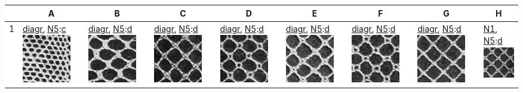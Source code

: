 [H14b]: /GroundForge/print?whiting=H14_P235&patchWidth=26&patchHeight=25&f1=ctc&e1=ctcl&c1=ctc&b1=ctc&a1=ctclllctc&f2=ctcr&e2=ctc&c2=ctcr&b2=ctc&f3=ctc&e3=ctcl&c3=ctc&b3=ctc&a3=ctclllctc&f4=ctcr&e4=ctc&c4=ctcr&b4=ctc&e5=tctctpctct&c5=ctc&b5=ctc&a5=ctc&f6=rctctpctct&c6=ctcrrrctc&b6=ctc&a6=ctc&e7=rctctpctct&b7=ctc&a7=ctcl&c8=ctcrrrctc&b8=ctc&a8=ctc&f9=ctctpctct&b9=ctc&a9=ctcl&d10=ctc&c10=ctc&b10=ctc&a10=ctc&c11=ctc&b11=ctc&a11=ctc&g12=ctcr&f12=ctc&d12=ctcr&c12=ctc&b12=ctc&tile=11f-1F--,-78-M8--,a1F-1F--,-78-M8--,d88-4---,m88w-2y-,14--cxw-,M8Dyxxx-,14-x-7x-,M8d8-xww,114--xxx,-78d-m8-&tileStitch=ctc&shiftColsSW=1&shiftRowsSW=12&shiftColsSE=8&shiftRowsSE=6

[A16]: /GroundForge/print?whiting=A16_P90&patchWidth=11&patchHeight=13&b1=ctcctc&c2=ctcr&a2=ctcl&d3=ctc&b3=ctct&c4=ctc&a4=ctc&tile=-5--,B-C-,-5-5,5-5-&tileStitch=ctc&shiftColsSW=-2&shiftRowsSW=4&shiftColsSE=2&shiftRowsSE=4
[B16]: /GroundForge/print?whiting=B16_P110&patchWidth=11&patchHeight=17&b1=ctcctc&c2=ctcr&a2=ctcl&d3=ctct&b3=ctct&c4=ctct&a4=ctct&d5=ctct&b5=ctc&c6=ctc&a6=ctc&tile=-5--,B-C-,-5-5,5-5-,-5-5,5-5-,&tileStitch=ctct&shiftColsSW=0&shiftRowsSW=6&shiftColsSE=4&shiftRowsSE=6
[C16]: /GroundForge/print?whiting=C16_P131&patchWidth=13&patchHeight=16&e1=ctct&c1=ctc&a1=ctct&f2=ctct&d2=ctc&c2=ctc&b2=ctc&e3=ctc&d3=ctc&b3=ctc&a3=ctc&c4=ctcctc&e5=ctcr&d5=ctc&b5=ctc&a5=ctcl&f6=ctct&d6=ctcr&c6=ctc&b6=ctcl&e7=ctct&c7=ctct&a7=ctct&f8=ctct&d8=ctct&b8=ctct&tile=5-5-5-,-535-5,56-25-,--5---,AB-CD-,-256-5,5-5-5-,-5-5-5&tileStitch=ctc&shiftColsSW=0&shiftRowsSW=8&shiftColsSE=6&shiftRowsSE=8
[D16]: /GroundForge/print?whiting=D16_P150&patchWidth=9&patchHeight=12&b1=ctc&c2=ctc&a2=ctcll&c3=ctcrr&a3=ctc&c4=ctc&a4=ctcll&c5=ctcrr&a5=ctc&tile=-5-,E-2,8-M,F-1,8-M&tileStitch=ctc&shiftColsSW=0&shiftRowsSW=5&shiftColsSE=3&shiftRowsSE=5
[E16]: /GroundForge/print?whiting=E16_P174&patchWidth=11&patchHeight=12&f1=ctc&d1=ctc&b1=ctct&f2=ctcll&e2=ctc&c2=ctcll&a2=ctc&f3=ctc&e3=ctcrr&c3=ctc&b3=ctcrr&f4=ctcll&e4=ctc&c4=ctcll&b4=ctc&f5=ctc&d5=ctcrr&c5=ctc&b5=ctcrr&e6=ctct&c6=ctct&a6=ctct&tile=-5-L-H,H-E-21,-O8-M8,-1F-1F,-M86-M,5-4-K-&tileStitch=ctc&shiftColsSW=0&shiftRowsSW=6&shiftColsSE=6&shiftRowsSE=6
[F16]: /GroundForge/print?whiting=F16_P195&patchWidth=8&patchHeight=14&a1=ctct&b2=ctct&a3=ctc&b4=ctc&a4=ctcll&b5=ctc&a5=ctcrr&b6=ctcll&a6=ctc&b7=ctcrr&a7=ctc&a8=ctct&tile=5-,-5,5-,12,99,11,66,4-&tileStitch=ctc&shiftColsSW=-1&shiftRowsSW=8&shiftColsSE=1&shiftRowsSE=8
[G16]: /GroundForge/print?whiting=G16_P214&patchWidth=6&patchHeight=12&a1=ctct&b2=ctct&a3=ctc&b4=ctc&a4=ctcll&b5=ctcrr&a5=ctc&a6=ctct&tile=5-,-5,5-,12,88,4-&tileStitch=ctc&shiftColsSW=-1&shiftRowsSW=6&shiftColsSE=1&shiftRowsSE=6

[C17]: /GroundForge/print?whiting=C17_P132&patchWidth=12&patchHeight=12&c1=ctctttt&a1=ctctttt&d2=ctctttt&c3=ctctttt&a3=ctctttt&b4=ctctttt&tile=L-O-,---5,H-E-,-5--&tileStitch=ctctttt&shiftColsSW=0&shiftRowsSW=4&shiftColsSE=4&shiftRowsSE=4
[E17]: /GroundForge/print?whiting=E17_P175&patchWidth=7&patchHeight=8&b1=ctctrrr&a1=lllctct&b2=ctctrrr&a2=ctctttt&tile=88,11&tileStitch=ctct&shiftColsSW=0&shiftRowsSW=2&shiftColsSE=2&shiftRowsSE=2

[A18]: /GroundForge/print?whiting=A18_P93&patchWidth=8&patchHeight=9&c1=ctcrr&a1=ctcll&d2=ctc&b2=ctctt&tile=5-5-,-5-5&tileStitch=ctctt&shiftColsSW=-2&shiftRowsSW=2&shiftColsSE=2&shiftRowsSE=2
[F18]: /GroundForge/print?whiting=F18_P197&patchWidth=6&patchHeight=6&b1=cttctt&a1=cttctt&b2=cttctt&a2=cttctt&tile=88,11&tileStitch=cttctt&shiftColsSW=0&shiftRowsSW=2&shiftColsSE=2&shiftRowsSE=2
[H18a]: /GroundForge/print?whiting=H18_P241&patchWidth=7&patchHeight=6&b1=ctcrrrr&a1=ctc&b2=ctc&a2=ctcllll&tile=88,11&tileStitch=ctc&shiftColsSW=0&shiftRowsSW=2&shiftColsSE=2&shiftRowsSE=2
[H18b]: /GroundForge/print?whiting=H18_P241&patchWidth=9&patchHeight=14&b1=ctcttt&c2=ctcttt&a2=ctcttt&b3=ctcttt&c4=ctctll&a4=ctctrr&b5=ctcttt&tile=-5-,5-5,-5-,B-C,-5-,Y-W,&tileStitch=ctcttt&shiftColsSW=-3&shiftRowsSW=3&shiftColsSE=3&shiftRowsSE=3

|     | A | B | C | D | E | F | G | H |
|-----|---|---|---|---|---|---|---|---|
|  1  | [diagr][A1], [N5](#n5):[c][c] [![](w/page70a.gif)][P70] | [diagr][B1], [N5](#n5):[d][d] [![](w/page94a.gif)][P94] | [diagr][C1], [N5](#n5):[d][d] [![](w/page114a.gif)][P114] | [diagr][D1], [N5](#n5):[d][d] [![](w/page134a.gif)][P134] | [diagr][E1], [N5](#n5):[d][d] [![](w/page155a.gif)][P155] | [diagr][F1], [N5](#n5):[d][d] [![](w/page177a.gif)][P177] | [diagr][G1], [N5](#n5):[d][d] [![](w/page198a.gif)][P198] | [N1](#n1), [N5](#n5):[d][d]<br>[![](w/page219a.gif)][P219] |

[A1]: /GroundForge/print?whiting=A1_P70&tile=88,11&patchWidth=5&patchHeight=5&a1=ct&b1=ct&a2=ct&b2=ct&shiftColsSE=2&shiftRowsSE=2&shiftColsSW=0&shiftRowsSW=2
[B1]: /GroundForge/print?whiting=B1_P94&tile=5-&a1=ctctpctct&patchWidth=5&patchHeight=5&shiftColsSE=1&shiftRowsSE=1&shiftColsSW=-1&shiftRowsSW=1
[C1]: /GroundForge/print?whiting=C1_P114&tile=5-&a1=ctpct&patchWidth=6&patchHeight=6&shiftColsSE=1&shiftRowsSE=1&shiftColsSW=-1&shiftRowsSW=1&footside=
[D1]: /GroundForge/print?whiting=D1_P134&tile=5-&a1=cttpctt&patchWidth=5&patchHeight=5&shiftColsSE=1&shiftRowsSE=1&shiftColsSW=-1&shiftRowsSW=1
[E1]: /GroundForge/print?whiting=E1_P155&tile=5-&a1=ctpcttt&patchWidth=5&patchHeight=5&shiftColsSE=1&shiftRowsSE=1&shiftColsSW=-1&shiftRowsSW=1
[F1]: /GroundForge/print?whiting=F1_P177&tile=5-&a1=cttpcttt&patchWidth=5&patchHeight=5&shiftColsSE=1&shiftRowsSE=1&shiftColsSW=-1&shiftRowsSW=1
[G1]: /GroundForge/print?whiting=G1_P198&patchWidth=5&patchHeight=5&a1=ctctptt&tile=5-&tileStitch=ctctptt&shiftColsSW=-1&shiftRowsSW=1&shiftColsSE=1&shiftRowsSE=1
[A2]: /GroundForge/print?whiting=A2_P71&tile=831,4-7,-5-&headside=d,-,c,-&footside=b,-,a,-&footsideStitch=ctctt&patchWidth=9&patchHeight=10&k1=lctctt&d1=ct&c1=ctct&b1=ct&a1=rctctt&d2=ctct&b2=ctct&k3=lctctt&c3=ctct&a3=rctctt&tileStitch=ctct&headsideStitch=ctctt&shiftColsSW=-2&shiftRowsSW=2&shiftColsSE=2&shiftRowsSE=2
[B2]: /GroundForge/print?whiting=B2_P95&patchWidth=9&patchHeight=10&k1=lctctt&d1=ctct&c1=ctct&b1=ctct&a1=rctctt&d2=ctct&b2=ctct&k3=lctctt&c3=ctct&a3=rctctt&footside=b,-,a,-&tile=831,4-7,-5-&headside=d,-,c,-&footsideStitch=ctctt&tileStitch=ctct&headsideStitch=ctctt&shiftColsSW=-2&shiftRowsSW=2&shiftColsSE=2&shiftRowsSE=2
[D2]: /GroundForge/print?whiting=D2_P135&patchWidth=16&patchHeight=15&c1=ctct&tile=--5--,-L-H-,L-5-H,-5-5-,b-5-c,-5-5-,,,&tileStitch=ct&shiftColsSW=0&shiftRowsSW=6&shiftColsSE=5&shiftRowsSE=3
[E2]: /GroundForge/print?whiting=E2_P156&patchWidth=13&patchHeight=12&e1=ctctttctc&a1=ctcctc&h2=ctc&g2=ctclll&f2=ctc&e2=ctc&d2=ctc&c2=ctcrrr&b2=ctc&h3=ctclll&g3=ctc&f3=ctc&d3=ctc&c3=ctc&b3=ctcrrr&a3=ctc&tile=5---5---,-CD632AB,5666-222&tileStitch=ctc&shiftColsSW=-4&shiftRowsSW=3&shiftColsSE=4&shiftRowsSE=3
[F2]: /GroundForge/print?whiting=F2_P178&patchWidth=11&patchHeight=13&b1=ctcctc&c2=ctcrrr&a2=ctclll&d3=ctc&b3=ctcttt&c4=ctc&a4=ctc&tile=-5--,B-C-,-5-5,5-5-&tileStitch=ctc&shiftColsSW=-2&shiftRowsSW=4&shiftColsSE=2&shiftRowsSE=4
[G2]: /GroundForge/print?whiting=G2_P199&patchWidth=14&patchHeight=13&f1=ctctt&a1=ctcctc&j2=ctc&i2=ctcll&h2=ctctt&g2=ctctt&f2=ctctt&e2=ctctt&d2=ctctt&c2=ctcrrr&b2=ctc&j3=ctcll&i3=ctctt&h3=ctctt&g3=ctcttl&f3=ctc&e3=ctcttr&d3=ctctt&c3=ctctt&b3=ctcrrr&a3=ctc&j4=ctctt&i4=ctctt&h4=ctcttl&g4=ctc&f4=ctc&e4=ctc&d4=ctcttr&c4=ctctt&b4=ctctt&a4=ctcttt&j5=ctctt&i5=ctcttl&h5=ctc&g5=ctc&e5=ctc&d5=ctc&c5=ctcttr&b5=ctctt&a5=ctctt&tile=5----5----,-CDD632AAB,5666632222,5666632222,56666-2222&tileStitch=ctct&shiftColsSW=-5&shiftRowsSW=5&shiftColsSE=5&shiftRowsSE=5
[H2]: /GroundForge/print?whiting=H2_P220&patchWidth=15&patchHeight=15&e1=cttctt&a1=ctcctc&h2=ctc&g2=ctc&f2=rrrcttcttl&e2=ctc&d2=lllcttcttr&c2=ctc&b2=ctc&h3=ctc&g3=rrrcttcttl&f3=ctc&e3=ctc&d3=ctc&c3=lllcttcttr&b3=ctc&a3=ctc&h4=rrrcttcttl&g4=ctc&f4=ctc&d4=ctc&c4=ctc&b4=lllcttcttr&a4=ctc&tile=5---5---,-CD632AB,56663222,5666-222&tileStitch=ctc&shiftColsSW=-4&shiftRowsSW=4&shiftColsSE=4&shiftRowsSE=4
[A3]: /GroundForge/print?whiting=A3_P73&patchWidth=7&patchHeight=6&a1=ctctctt&tile=5-&footsideStitch=ctctt&tileStitch=ctctpctctt&headsideStitch=ctctt&shiftColsSW=-1&shiftRowsSW=1&shiftColsSE=1&shiftRowsSE=1
[B3]: /GroundForge/print?whiting=B3_P96&patchWidth=6&patchHeight=6&a1=ctctctctt&tile=5-&footsideStitch=ctctt&tileStitch=ctctctctt&headsideStitch=ctctt&shiftColsSW=-1&shiftRowsSW=1&shiftColsSE=1&shiftRowsSE=1
[C3]: /GroundForge/print?whiting=C3_P117&patchWidth=7&patchHeight=6&a1=ctctpctctt&tile=5-&tileStitch=ctctpctctt&shiftColsSW=-1&shiftRowsSW=1&shiftColsSE=1&shiftRowsSE=1
[D3]: /GroundForge/print?whiting=D3_P136&patchWidth=7&patchHeight=6&a1=ctctctctctct&tile=5-&footsideStitch=ctctt&tileStitch=ctctpctctt&headsideStitch=ctctt&shiftColsSW=-1&shiftRowsSW=1&shiftColsSE=1&shiftRowsSE=1
[E3]: /GroundForge/print?whiting=E3_P157&patchWidth=5&patchHeight=6&b1=ctt&tile=-5&tileStitch=ctt&shiftColsSW=-1&shiftRowsSW=1&shiftColsSE=1&shiftRowsSE=1
[F3]: /GroundForge/print?whiting=F3_P179&patchWidth=6&patchHeight=6&a1=cttt&tile=5-&tileStitch=cttt&shiftColsSW=-1&shiftRowsSW=1&shiftColsSE=1&shiftRowsSE=1
[G3]: /GroundForge/print?whiting=G3_P200&patchWidth=6&patchHeight=6&a1=cttttt&tile=5-&tileStitch=cttttt&shiftColsSW=-1&shiftRowsSW=1&shiftColsSE=1&shiftRowsSE=1
[C4]: /GroundForge/print?whiting=C4_P118&patchWidth=11&patchHeight=10&b1=cttctt&c2=cttctt&a2=cttctt&tile=-5-,B-C&tileStitch=cttctt&shiftColsSW=-2&shiftRowsSW=2&shiftColsSE=2&shiftRowsSE=2
[D4]: /GroundForge/print?whiting=D4_P137&patchWidth=11&patchHeight=10&b1=cttcttt&c2=cttcttt&a2=cttcttt&tile=-5-,B-C&tileStitch=cttcttt&shiftColsSW=-2&shiftRowsSW=2&shiftColsSE=2&shiftRowsSE=2
[E4]: /GroundForge/print?whiting=E4_P158&patchWidth=12&patchHeight=15&b1=ctcctc&a2=ctc&c2=ctc&d2=ctcrr&f2=ctcll&a3=ctcll&b3=ctc&c3=ctcrr&e3=ctc&b4=ctctt&d4=ctc&e4=ctc&f4=ctc&a5=ctc&c5=ctc&d5=ctc&f5=ctc&tile=-5----,B-CD-A,256-5-,-5-535,5-56-2&footsideStitch=ctctt&tileStitch=ctc&headsideStitch=ctctt&shiftColsSW=-3&shiftRowsSW=5&shiftColsSE=3&shiftRowsSE=5
[F4]: /GroundForge/print?whiting=F4_P180&patchWidth=9&patchHeight=9&d1=ctc&c1=ctc&b1=ctc&a1=ctc&d2=ctc&c2=ctcllctc&a2=ctcrrctc&tile=1483,8-48&footsideStitch=ctctt&tileStitch=ctc&headsideStitch=ctctt&shiftColsSW=-2&shiftRowsSW=2&shiftColsSE=2&shiftRowsSE=2
[G4]: /GroundForge/print?whiting=G4_P201&patchWidth=40&patchHeight=19&i1=ctctt&f1=ctc&e1=ctc&d1=ctc&c1=ctc&a1=ctctt&g2=ctcr&i3=ctct&f3=ctc&e3=ctc&d3=ctc&c3=ctcll&a3=ctctt&n4=ctctt&l4=ctctt&j4=ctctt&h4=ctctt&f4=ctt&d4=ctcll&c4=ctcll&b4=ctctt&g5=ctctt&c5=ctctt&n6=ctctt&j6=ctctt&m7=c&k7=ctc&j7=ctc&i7=ctctt&g7=ctctt&e7=ctctt&c7=ctctt&a7=ctctt&tile=5-m998-z5-----,------5-------,g-aaab-wd-----,-246-m-l-o-k-e,--5---5---y-w-,---w-y---b---c,h-g-5-n-l3h-e-,&footsideStitch=ctctt&tileStitch=ctc&headsideStitch=ctctt&shiftColsSW=-7&shiftRowsSW=7&shiftColsSE=7&shiftRowsSE=7
[H4]: /GroundForge/print?whiting=H4_P222&patchWidth=16&patchHeight=16&g1=ctc&f1=ctcrr&d1=ctcll&c1=ctc&a1=ctc&h2=ctc&e2=ctcttctc&b2=ctc&g3=ctcll&f3=ctc&d3=ctc&c3=ctcrr&a3=ctc&tile=5-25-56-,-5--5--5,5-C6-2B-&footsideStitch=ctctt&tileStitch=ctc&headsideStitch=ctctt&shiftColsSW=-4&shiftRowsSW=3&shiftColsSE=4&shiftRowsSE=3
[A5]: /GroundForge/print?whiting=A5_P75&patchWidth=11&patchHeight=10&b1=ctct&c2=ctct&a2=ctct&tile=-5-,B-C&tileStitch=ctct&shiftColsSW=-2&shiftRowsSW=2&shiftColsSE=2&shiftRowsSE=2
[B5]: /GroundForge/print?whiting=B5_P98&patchWidth=11&patchHeight=12&b1=ctct&c2=ctctll&a2=ctctrr&tile=-5-,B-C&tileStitch=ctct&shiftColsSW=-2&shiftRowsSW=2&shiftColsSE=2&shiftRowsSE=2
[C5]: /GroundForge/print?whiting=C5_P119&patchWidth=11&patchHeight=12&b1=ctc&c2=ctc&a2=ctc&tile=-5-,B-C&tileStitch=ctc&shiftColsSW=-2&shiftRowsSW=2&shiftColsSE=2&shiftRowsSE=2
[D5]: /GroundForge/print?whiting=H6_P137&patchWidth=4&patchHeight=5&a1=ctcttt&a2=ctcttt&tile=8,1&tileStitch=ctcttt&shiftColsSW=0&shiftRowsSW=2&shiftColsSE=1&shiftRowsSE=2
[F5]: /GroundForge/print?whiting=F5_P181&patchWidth=4&patchHeight=5&a1=ctctt&a2=ctctt&tile=8,1&tileStitch=ctctt&shiftColsSW=0&shiftRowsSW=2&shiftColsSE=1&shiftRowsSE=2
[G5]: /GroundForge/print?whiting=G5_P203&patchWidth=4&patchHeight=5&a1=ctct&a2=ctct&tile=8,1&tileStitch=ctct&shiftColsSW=0&shiftRowsSW=2&shiftColsSE=1&shiftRowsSE=2
[H5]: /GroundForge/print?whiting=H5_P224&patchWidth=4&patchHeight=5&a1=ctcr&a2=ctcl&tile=8,1&tileStitch=ctc&shiftColsSW=0&shiftRowsSW=2&shiftColsSE=1&shiftRowsSE=2
[A6]: /GroundForge/print?whiting=A6_P76&patchWidth=11&patchHeight=12&b1=ctct&c2=ctct&a2=ctct&tile=-5-,B-C&tileStitch=ctct&shiftColsSW=-2&shiftRowsSW=2&shiftColsSE=2&shiftRowsSE=2
[B6]: /GroundForge/print?whiting=B6_P99&patchWidth=9&patchHeight=10&k1=ctctt&d1=cttctt&c1=cttctt&b1=cttctt&a1=ctctt&d2=cttctt&b2=cttctt&k3=ctctt&c3=cttctt&a3=ctctt&footside=b,-,a,-&tile=831,4-7,-5-&headside=d,-,c,-&footsideStitch=ctctt&tileStitch=cttctt&headsideStitch=ctctt&shiftColsSW=-2&shiftRowsSW=2&shiftColsSE=2&shiftRowsSE=2
[C6]: /GroundForge/print?whiting=C6_P120&patchWidth=9&patchHeight=10&k1=ctctr&d1=ct&c1=ctct&b1=ct&a1=ctctl&d2=ct&b2=ct&k3=ctctr&c3=ctct&a3=ctctl&footside=b,-,a,-&tile=831,4-7,-5-&headside=d,-,c,-&footsideStitch=ctctl&tileStitch=ct&headsideStitch=ctctr&shiftColsSW=-2&shiftRowsSW=2&shiftColsSE=2&shiftRowsSE=2
[D6]: /GroundForge/print?whiting=D6_P139&patchWidth=9&patchHeight=9&c1=ct&b1=ctct&a1=ct&c2=ctct&b2=ct&a2=ctct&b3=ctct&tile=831,117,178&tileStitch=ctct&shiftColsSW=-2&shiftRowsSW=2&shiftColsSE=2&shiftRowsSE=2
[E6]: /GroundForge/print?whiting=E6_P160&patchWidth=10&patchHeight=10&d1=ctct&c1=ct&b1=ctct&a1=ct&c2=ctct&b2=ct&a2=ctct&tile=8317,1178&tileStitch=ctct&shiftColsSW=-5&shiftRowsSW=1&shiftColsSE=3&shiftRowsSE=1
[F6]: /GroundForge/print?whiting=F6_P182&patchWidth=6&patchHeight=7&h1=tctct&b1=cttct&a2=tctct&footside=-,B&tile=5-&headside=C,-&footsideStitch=tctct&tileStitch=cttct&headsideStitch=tctct&shiftColsSW=-1&shiftRowsSW=1&shiftColsSE=1&shiftRowsSE=1
[H6]: /GroundForge/print?whiting=H6_P225&patchWidth=11&patchHeight=12&c1=ctct&a1=ctct&d2=ctctctct&tile=B-C-,---5&footsideStitch=tctct&tileStitch=ctct&headsideStitch=tctct&shiftColsSW=-2&shiftRowsSW=2&shiftColsSE=2&shiftRowsSE=2
[C9]: /GroundForge/print?whiting=C9_P123&patchWidth=9&patchHeight=10&k1=ctctt&d1=ctcttt&c1=ctcttt&b1=ctcttt&a1=ctctt&d2=ctcttt&b2=ctcttt&k3=ctctt&c3=ctcttt&a3=ctctt&footside=b,-,a,-&tile=831,4-7,-5-&headside=d,-,c,-&footsideStitch=ctctt&tileStitch=ctcttt&headsideStitch=ctctt&shiftColsSW=-2&shiftRowsSW=2&shiftColsSE=2&shiftRowsSE=2
[D9]: /GroundForge/print?whiting=D9_P142&patchWidth=7&patchHeight=7&a1=ctctt&b2=ctt&tile=5-,-5&footsideStitch=ctctt&tileStitch=ctct&headsideStitch=ctctt&shiftColsSW=0&shiftRowsSW=2&shiftColsSE=2&shiftRowsSE=2
[E9]: /GroundForge/print?whiting=E9_P163&patchWidth=12&patchHeight=20&a1=cttt&b1=cttt&a2=cttt&tile=12,7-&footsideStitch=ctctt&tileStitch=cttt&headsideStitch=ctctt&shiftColsSW=0&shiftRowsSW=2&shiftColsSE=2&shiftRowsSE=2
[F9]: /GroundForge/print?whiting=F9_P185&patchWidth=26&patchHeight=26&m1=ctc&e1=ctc&o3=llcttctt&k3=cttctt&g3=ctcrrrctc&e3=ctc&c3=ctcllctc&g4=ctc&e4=ctc&i5=llctctt&g5=ctc&e5=ctc&c5=ctc&a5=rrctctt&e6=ctc&c6=ctc&o7=cttctt&k7=cttctt&g7=ctcrrctcrr&e7=ctc&c7=ctcllctcll&tile=--x-5-x---x-c-x-,-----w-----y-w--,--g-g-c---b---c-,---w8-mv-yx---xw,h-g-f-f-5-x---x-,-w8-mv---w-----y,--f-f-c---c---b-,--xw--x---xw-yx-&footsideStitch=ctctt&tileStitch=ctc&headsideStitch=ctctt&shiftColsSW=-8&shiftRowsSW=8&shiftColsSE=8&shiftRowsSE=8
[G9]: /GroundForge/print?whiting=G9_P229&patchWidth=5&patchHeight=5&a1=ctctttt&tile=5-&tileStitch=ctctttt&shiftColsSW=-1&shiftRowsSW=1&shiftColsSE=1&shiftRowsSE=1
[H9]: /GroundForge/print?whiting=H9_P229&patchWidth=7&patchHeight=7&a1=ctcttptctcttt&tile=5-&tileStitch=ctcttptctcttt&shiftColsSW=-1&shiftRowsSW=1&shiftColsSE=1&shiftRowsSE=1
[E10]: /GroundForge/print?whiting=E10_P164&patchWidth=12&patchHeight=12&e1=ctctct&c1=ctc&b1=ctc&a1=ctc&f2=rrctctr&c2=ctcrrrctc&b2=ctc&a2=ctc&e3=ctctcrl&b3=ctc&a3=ctclllctc&d4=llctctl&c4=ctc&b4=ctc&tile=A14-C-,788--2,14--B-,-7D6--&footsideStitch=ctctt&tileStitch=ctc&headsideStitch=ctctt&shiftColsSW=0&shiftRowsSW=4&shiftColsSE=6&shiftRowsSE=1
[G10]: /GroundForge/print?whiting=G10_P208&patchWidth=10&patchHeight=16&b1=ctc&c2=ctcrrrctc&b2=ctc&a2=ctclllctc&b3=ctc&c4=ctcrrrctc&b4=ctc&a4=ctclllctc&b5=ctc&c6=ctc&a6=ctc&d7=ctc&d8=ctc&c8=ctclllctc&a8=ctcrrrctc&tile=-4--,B8D-,-4--,B8D-,-4--,B-C-,---5,D-B8&footsideStitch=ctctt&tileStitch=ctc&headsideStitch=ctctt&shiftColsSW=-2&shiftRowsSW=8&shiftColsSE=2&shiftRowsSE=8
[H10]: /GroundForge/print?whiting=H10_P230&patchWidth=14&patchHeight=11&f1=ctctll&b1=ctctrr&a1=ctctctct&f2=ctctl&e2=ctct&c2=ctct&b2=ctctr&e3=ctct&d3=ctct&c3=ctct&a3=ctctt&f4=ctctt&d4=ctctctct&b4=ctctt&e5=ctct&d5=ctct&c5=ctct&a5=ctctt&f6=ctct&e6=ctcttl&c6=ctcttr&b6=ctct&tile=54---7,-79-04,5-158-,-5-5-5,5-535-,-24-76&footsideStitch=ctctt&tileStitch=ctct&headsideStitch=ctctt&shiftColsSW=0&shiftRowsSW=6&shiftColsSE=6&shiftRowsSE=6
[A11]: /GroundForge/print?whiting=A11_P83&patchWidth=5&patchHeight=5&a1=ctpctpctt&tile=5-&footsideStitch=ctctt&tileStitch=ctct&headsideStitch=ctctt&shiftColsSW=-1&shiftRowsSW=1&shiftColsSE=1&shiftRowsSE=1
[B11]: /GroundForge/print?whiting=B11_P104&patchWidth=5&patchHeight=5&a1=ctpctpctt&tile=5-&footsideStitch=ctctt&tileStitch=ctct&headsideStitch=ctctt&shiftColsSW=-1&shiftRowsSW=1&shiftColsSE=1&shiftRowsSE=1
[D11]: /GroundForge/print?whiting=D11_P144&patchWidth=12&patchHeight=12&c1=ctctt&a1=ctctt&d2=ctctt&c3=ctctt&a3=ctctt&b4=ctctt&tile=L-O-,---5,H-E-,-5--&tileStitch=ctctt&shiftColsSW=0&shiftRowsSW=4&shiftColsSE=4&shiftRowsSE=4
[E11]: /GroundForge/print?whiting=E11_P166&patchWidth=12&patchHeight=12&c1=ctctt&a1=ctctt&d2=ctctctctt&c3=ctctt&a3=ctctt&b4=ctctctctt&tile=L-O-,---5,H-E-,-5--&tileStitch=ctctt&shiftColsSW=0&shiftRowsSW=4&shiftColsSE=4&shiftRowsSE=4
[F11]: /GroundForge/print?whiting=F11_P189&patchWidth=8&patchHeight=9&j1=tctct&b1=ctctctctctt&c2=ctctt&a2=tctct&footside=-,B&tile=5-,-5&headside=C,-&footsideStitch=tctct&tileStitch=ctctt&headsideStitch=tctct&shiftColsSW=0&shiftRowsSW=2&shiftColsSE=2&shiftRowsSE=2
[A12]: /GroundForge/print?whiting=A12_P84&patchWidth=10&patchHeight=9&e1=ctclll&c1=ctc&a1=ctcrrr&f2=ctcttt&d2=ctc&b2=ctc&e3=ctcrrr&c3=ctc&a3=ctclll&tile=5-5-5-,-5-5-5,5-5-5-&tileStitch=ctc&shiftColsSW=-3&shiftRowsSW=3&shiftColsSE=3&shiftRowsSE=3
[C12]: /GroundForge/print?whiting=C12_P126&patchWidth=28&patchHeight=20&m1=cttct&k1=ct&i1=ctlct&c1=ctrct&a1=ct&j2=ctrct&h2=ct&f2=cttct&d2=ct&b2=ctlct&g3=ct&e3=ct&h4=cttct&d4=cttct&g5=ct&e5=ct&tile=o-o-----e-e-5-,-5-o-k-e-5----,--w-5-5-y-----,---5---5------,--y-c-b-w-----&footsideStitch=ctctt&tileStitch=ct&headsideStitch=ctctt&shiftColsSW=-7&shiftRowsSW=5&shiftColsSE=7&shiftRowsSE=5
[D12]: /GroundForge/print?whiting=D12_P145&patchWidth=20&patchHeight=20&e1=ctrct&c1=ct&j2=ct&d2=ct&b2=ct&i3=ctlct&a3=ct&j4=ct&i4=ctlct&e4=ctrct&d4=ct&b4=cttct&j5=ctrct&i5=ct&g5=cttct&e5=ct&d5=ctlct&tile=--5-m---x-,-g-5x----g,o-------b-,-c-nd---1e,---48-k-17,&footsideStitch=ctctt&tileStitch=ct&headsideStitch=ctctt&shiftColsSW=-5&shiftRowsSW=5&shiftColsSE=5&shiftRowsSE=5
[E12]: /GroundForge/print?whiting=E12_P167&patchWidth=20&patchHeight=20&h1=ct&c1=ctctt&a1=ctctt&i2=ctrct&h2=ct&g2=ct&f2=ct&e2=ctlct&h3=ct&g3=ct&f3=ct&b3=ctctt&i4=ctrct&h4=ct&g4=ct&f4=ct&e4=ctlct&f5=ct&c5=ctct&a5=ctct&j6=ctrct&i6=ct&h6=ct&g6=ctct&f6=ct&e6=ct&d6=ctlct&i7=ct&e7=ct&j8=ct&i8=ct&h8=ctlct&f8=ctrct&e8=ct&d8=ct&c8=ctlct&a8=ctrct&j9=ct&d9=ct&j10=ct&i10=ctlct&e10=ctrct&d10=ct&c10=ct&b10=ctct&a10=ct&tile=7-4----7--,x-xwaaa1cy,-5-x-788-x,y-wxa111cx,7-4--7----,x-x2a1cdd6,x-x-7---4-,8-1a1c-b8d,---7-x-x-4,d3a1cx-xb8&footsideStitch=ctctt&tileStitch=ct&headsideStitch=ctctt&shiftColsSW=-5&shiftRowsSW=10&shiftColsSE=5&shiftRowsSE=10
[F12]: /GroundForge/print?whiting=F12_P190&patchWidth=16&patchHeight=16&f1=ctc&d1=tctct&b1=ctc&g2=ctctctc&e2=tctct&c2=tctct&a2=ctctctc&f3=ctc&d3=tctct&b3=ctc&g4=ctcrrctc&f4=ctc&e4=ctcllctc&c4=ctcrrctc&b4=ctc&a4=ctcllctc&tile=-4-5-7--,b-5-5-c-,-5-5-5--,a15-58d-&footsideStitch=ctctt&tileStitch=ctc&headsideStitch=ctctt&shiftColsSW=-4&shiftRowsSW=4&shiftColsSE=4&shiftRowsSE=4
[G12]: /GroundForge/print?whiting=G12_P210&patchWidth=10&patchHeight=9&e1=ctcll&c1=ctcctc&a1=ctcrr&f2=ctcctctt&d2=ctc&b2=ctc&e3=ctcrr&c3=ctc&a3=ctcll&tile=5-5-5-,-5-5-5,5-5-5-&footsideStitch=ctctt&tileStitch=ctc&headsideStitch=ctctt&shiftColsSW=-3&shiftRowsSW=3&shiftColsSE=3&shiftRowsSE=3
[H12]: /GroundForge/print?whiting=H12_P232&patchWidth=18&patchHeight=18&k1=ctct&j1=ct&i1=ct&g1=ctctctctct&e1=ctct&d1=ct&c1=ctct&a1=ctctctctct&l2=ctct&k2=ct&j2=ct&i2=ct&h2=ctct&k3=ct&j3=ct&i3=ct&d3=ctctctctct&l4=ct&k4=ct&j4=ct&i4=ct&h4=ctct&tile=e-114-o-jaf-,--x----58886,---c----114-,----w--b888d&footsideStitch=ctctt&tileStitch=ct&headsideStitch=ctctt&shiftColsSW=-6&shiftRowsSW=4&shiftColsSE=6&shiftRowsSE=4
[A14a]: /GroundForge/print?whiting=A14_P87&patchWidth=20&patchHeight=20&g1=ttctctt&a1=ctctt&l2=ctctctctctctt&h2=ctctt&f2=ctctt&b2=ctctctctctctt&i3=ctctt&g3=ctc&e3=ctctt&h4=ctc&f4=ctc&k5=ctctt&g5=ctc&c5=ctctt&j6=ctc&d6=ctc&b6=ttctctt&l7=ctctt&k7=ctc&g7=ctc&c7=ctc&b7=ttctctt&a7=ctctt&l8=ctctt&j8=ctc&d8=ctc&k9=ttctctt&g9=ctc&c9=ttctctt&h10=ctc&f10=ctc&i11=ttctctt&g11=ctc&e11=ttctctt&l12=ctctctctctctt&h12=ttctctt&f12=ttctctt&b12=ctctctctctctt&tile=5-----5-----,-cvv-b-c-zzb,-x--5-5-5--x,-x-y-5-5-w-x,--5-y-5-w-5-,-e-5-y-zz5-w,01e-y-b-zz21,-x-h-y-y-e-4,--5-w-b-y-5-,-y-w-5-5-y-w,----5-5-5---,-g-y-5-5-w-n&tileStitch=ctct&&shiftColsSW=0&shiftRowsSW=12&shiftColsSE=12&shiftRowsSE=12
[A14b]: /GroundForge/print?whiting=A14_P87&patchWidth=20&patchHeight=20&g1=ttctctt&a1=ctctt&l2=ctctctctctctt&h2=ctctt&f2=ctctt&b2=ctctctctctctt&i3=ctctt&g3=ctc&e3=ctctt&h4=ctc&f4=ctc&k5=ctctt&g5=ctc&c5=ctctt&j6=ctc&d6=ctc&b6=ttctctt&l7=ctctt&k7=ctc&g7=ctc&c7=ctc&b7=ttctctt&a7=ctctt&l8=ctctt&j8=ctc&d8=ctc&k9=ttctctt&g9=ctc&c9=ttctctt&h10=ctc&f10=ctc&i11=ttctctt&g11=ctc&e11=ttctctt&l12=ctctctctctctt&h12=ttctctt&f12=ttctctt&b12=ctctctctctctt&tile=5-----5-----,-cvv-b-c-zzb,-x--5-5-5--x,-x-y-5-5-w-x,--5-y-5-w-5-,-e-5-y-zz5-w,01e-y-b-zz21,-x-h-y-y-e-4,--5-w-b-y-5-,-y-w-5-5-y-w,----5-5-5---,-g-y-5-5-w-n,5-----5-----,-cvv-b-c-zzb,-x--5-5-5--x,-x-y-5-5-w-x,--5-y-5-w-5-,-e-5-y-zz5-w,01e-y-b-zz21,-x-h-y-y-e-4,--5-w-b-y-5-,-y-w-5-5-y-w,----5-5-5---,-g-y-5-5-w-n&tileStitch=ctct&shiftColsSW=0&shiftRowsSW=24&shiftColsSE=12&shiftRowsSE=12
[A14c]: /GroundForge/print?whiting=A14_P87&patchWidth=20&patchHeight=20&g1=ttctctt&a1=ctctt&l2=ctctctctctctt&h2=ctctt&f2=ctctt&b2=ctctctctctctt&i3=ctctt&g3=ctc&e3=ctctt&h4=ctc&f4=ctc&k5=ctctt&g5=ctc&c5=ctctt&j6=ctc&d6=ctc&b6=ttctctt&l7=ctctt&k7=ctc&g7=ctc&c7=ctc&b7=ttctctt&a7=ctctt&l8=ctctt&j8=ctc&d8=ctc&k9=ttctctt&g9=ctc&c9=ttctctt&h10=ctc&f10=ctc&i11=ttctctt&g11=ctc&e11=ttctctt&l12=ctctctctctctt&h12=ttctctt&f12=ttctctt&b12=ctctctctctctt&tile=5-----5-----,-cvv-b-c-zzb,-x--5-5-5--x,-x-y-5-5-w-x,--5-y-5-w-5-,-e-5-y-zz5-w,01e-y-b-zz21,-x-h-y-y-e-4,--5-w-b-y-5-,-y-w-5-5-y-w,----5-5-5---,-g-y-5-5-w-n,5-----5-----,-CVV-B-C-ZZB,-X--5-5-5--X,-X-Y-5-5-W-X,--5-Y-5-W-5-,-Y-5VV-W-5-O,986VV-C-W-O8,-7-O-W-W-L-X,--5-W-C-Y-5-,-Y-W-5-5-Y-W,----5-5-5---,-G-Y-5-5-W-N&tileStitch=ctct&shiftColsSW=0&shiftRowsSW=24&shiftColsSE=12&shiftRowsSE=24
[A14d]: /GroundForge/print?whiting=A14_P87&patchWidth=20&patchHeight=20&g1=ttctctt&a1=ctctt&l2=ctctctctctctt&h2=ctctt&f2=ctctt&b2=ctctctctctctt&i3=ctctt&g3=ctc&e3=ctctt&h4=ctc&f4=ctc&k5=ctctt&g5=ctc&c5=ctctt&j6=ctc&d6=ctc&b6=ttctctt&l7=ctctt&k7=ctc&g7=ctc&c7=ctc&b7=ttctctt&a7=ctctt&l8=ctctt&j8=ctc&d8=ctc&k9=ttctctt&g9=ctc&c9=ttctctt&h10=ctc&f10=ctc&i11=ttctctt&g11=ctc&e11=ttctctt&l12=ctctctctctctt&h12=ttctctt&f12=ttctctt&b12=ctctctctctctt&tile=5-----5-----5-----5-----,-cvv-b-c-zzb-cvv-b-c-zzb,-x--5-5-5--x-x--5-5-5--x,-x-y-5-5-w-x-x-y-5-5-w-x,--5-y-5-w-5---5-y-5-w-5-,-e-5-y-zz5-w-e-5-y-zz5-w,01e-y-b-zz2101e-y-b-zz21,-x-h-y-y-e-4-x-h-y-y-e-4,--5-w-b-y-5---5-w-b-y-5-,-y-w-5-5-y-w-y-w-5-5-y-w,----5-5-5-------5-5-5---,-g-y-5-5-w-n-g-y-5-5-w-n,5-----5-----5-----5-----,-CVV-B-C-ZZB-CVV-B-C-ZZB,-X--5-5-5--X-X--5-5-5--X,-X-Y-5-5-W-X-X-Y-5-5-W-X,--5-Y-5-W-5---5-Y-5-W-5-,-Y-5VV-W-5-O-Y-5VV-W-5-O,986VV-C-W-O8986VV-C-W-O8,-7-O-W-W-L-X-7-O-W-W-L-X,--5-W-C-Y-5---5-W-C-Y-5-,-Y-W-5-5-Y-W-Y-W-5-5-Y-W,----5-5-5-------5-5-5---,-G-Y-5-5-W-N-G-Y-5-5-W-N&footsideStitch=ctctt&tileStitch=ctct&headsideStitch=ctctt&shiftColsSW=0&shiftRowsSW=24&shiftColsSE=24&shiftRowsSE=24
[B14]: /GroundForge/print?whiting=B14_P107&patchWidth=16&patchHeight=16&d1=ctct&b1=ctct&e2=ctc&d2=ctc&b2=ctc&a2=ctc&e3=ctc&d3=ctc&b3=ctc&a3=ctc&e4=ctc&d4=ctc&b4=ctc&a4=ctc&e5=ctc&d5=ctc&b5=ctc&a5=ctc&e6=ctc&d6=ctc&b6=ctc&a6=ctc&d7=tctct&b7=tctct&c8=ctctctct&tile=-b-c--,l8-m9-,1f-1f-,m8-m8-,1f-1f-,m8-m8-,-7-4--,--5---&footsideStitch=ctctt&tileStitch=ctc&headsideStitch=ctctt&shiftColsSW=0&shiftRowsSW=8&shiftColsSE=6&shiftRowsSE=8
[C14]: /GroundForge/print?whiting=C14_P129&patchWidth=12&patchHeight=21&d1=ctctt&b1=ctctt&c2=ctctt&a2=ctctt&d3=ctctt&b3=ctc&c4=ctc&a4=ctc&b5=ctc&c6=ctcrr&a6=ctcll&d7=ctctt&c8=ctc&a8=ctc&b9=ctc&c10=ctcrr&a10=ctcll&tile=-5-5,5-5-,-5-5,5-5-,-5--,B-C-,---5,C-B-,-5--,B-C-&footsideStitch=ctctt&tileStitch=ctctt&headsideStitch=ctctt&shiftColsSW=-2&shiftRowsSW=10&shiftColsSE=2&shiftRowsSE=10
[E14]: /GroundForge/print?whiting=E14_P171&patchWidth=17&patchHeight=19&d1=ctcr&c1=ctc&b1=ctcl&c2=ctct&f3=ctct&e4=ctct&a4=ctcT&f5=ctct&c6=ctc&d7=ctc&c7=ctc&b7=ctc&e8=ctcr&d8=ctc&b8=ctcr&a8=ctc&e9=ctc&d9=ctcl&b9=ctc&a9=ctcl&e10=ctcr&d10=ctc&b10=ctcr&a10=ctc&e11=ctc&d11=ctcl&b11=ctc&a11=ctcl&tile=-256--,Y-5-W-,-Y-W-5,5---5-,-W-Y-5,W-5-Y-,-535--,L6-O9-,1F-1F-,M8-M8-,1F-1F-,&footsideStitch=ctctt&tileStitch=ctc&headsideStitch=ctctt&shiftColsSW=0&shiftRowsSW=11&shiftColsSE=6&shiftRowsSE=11
[F14]: /GroundForge/print?whiting=F14_P193&patchWidth=16&patchHeight=24&d10=tctct&d12=tctct&d14=tctct&tile=-XX-XX-5,C-X-X-B-,-C---B-5,5-C-B-5-,-5X-X5-5,5XX-XX5-,-XX-XX-5,C-----B-,-CD-AB--,A11588D-,-78-14--,A11588D-,-78-14--,A11588D-&tileStitch=ctc&shiftColsSW=0&shiftRowsSW=14&shiftColsSE=8&shiftRowsSE=14
[G14]: /GroundForge/print?whiting=G14_P212&patchWidth=7&patchHeight=12&a1=ctc&b2=ctc&a2=ctcll&b3=ctcrr&a3=ctc&a4=ctctt&tile=5-,12,88,4-&tileStitch=ctc&shiftColsSW=-1&shiftRowsSW=4&shiftColsSE=1&shiftRowsSE=4
[H14a]: /GroundForge/print?whiting=H14_P235&patchWidth=25&patchHeight=22&m1=rctctpctct&l1=lctctpctct&i1=ctc&h1=ctcl&f1=ctc&e1=ctcl&c1=ctc&b1=ctc&a1=ctclllctc&j2=ctcrrrctc&i2=ctc&h2=ctc&f2=ctcr&e2=ctc&c2=ctcr&b2=ctc&l3=ctctpctc&i3=ctc&h3=ctcl&f3=ctc&e3=ctcl&c3=ctc&b3=ctc&a3=ctclllctc&j4=ctcrrrctc&i4=ctc&h4=ctc&f4=ctcr&e4=ctc&c4=ctcr&b4=ctc&i5=ctc&h5=ctcl&f5=ctc&e5=ctcl&c5=ctc&b5=ctc&a5=ctc&j6=ctc&i6=ctc&h6=ctc&e6=ctctpctct&d6=ctc&c6=ctc&b6=ctc&a6=ctc&m7=ctc&l7=ctcl&j7=ctc&i7=ctc&h7=ctclllctc&c7=ctc&b7=ctc&a7=ctcl&m8=ctcr&l8=ctc&j8=ctcr&i8=ctc&f8=rctctpctct&e8=lctctpctct&c8=ctcrrrctc&b8=ctc&a8=ctc&m9=ctc&l9=ctcl&j9=ctc&i9=ctc&h9=ctclllctc&b9=ctc&a9=ctcl&m10=ctcr&l10=ctc&j10=ctcr&i10=ctc&e10=ctctpctc&c10=ctcrrrctc&b10=ctc&a10=ctc&m11=ctc&l11=ctcl&j11=ctc&i11=ctc&h11=ctclllctc&b11=ctc&a11=ctcl&m12=ctcr&l12=ctc&j12=ctcr&i12=ctc&c12=ctc&b12=ctc&a12=ctc&n13=ctc&l13=ctctpctct&j13=ctc&i13=ctc&h13=ctc&c13=ctc&b13=ctc&a13=ctc&j14=ctcrrrctc&i14=ctc&h14=ctc&f14=ctcr&e14=ctc&c14=ctcr&b14=ctc&a14=ctc&tile=11f-1F-14--c4-,-78-M8-M8dyxxw,a1F-1F-14-x4-x,-78-M8-M8dxxwx,a1F-1F-14-xxxx,79994--11b-xx-,114x-wy11f-1F-,m88-c4--78-M8-,14-yxxwa1f-1f-,m8dx4-x-78-m8-,14-xxwxa1f-1f-,m8dxxxx-78-m8-,004-xx-c88-4-0,788-m8-m88w-wx&footsideStitch=ctctt&tileStitch=ctc&headsideStitch=ctctt&shiftColsSW=0&shiftRowsSW=14&shiftColsSE=14&shiftRowsSE=14
[P70]: https://archive.org/details/laceguideformak00whit/page/70
[P71]: https://archive.org/details/laceguideformak00whit/page/71
[P73]: https://archive.org/details/laceguideformak00whit/page/73
[P74]: https://archive.org/details/laceguideformak00whit/page/74
[P75]: https://archive.org/details/laceguideformak00whit/page/75
[P76]: https://archive.org/details/laceguideformak00whit/page/76
[P77]: https://archive.org/details/laceguideformak00whit/page/77
[P79]: https://archive.org/details/laceguideformak00whit/page/79
[P80]: https://archive.org/details/laceguideformak00whit/page/80
[P82]: https://archive.org/details/laceguideformak00whit/page/82
[P83]: https://archive.org/details/laceguideformak00whit/page/83
[P84]: https://archive.org/details/laceguideformak00whit/page/84
[P85]: https://archive.org/details/laceguideformak00whit/page/85
[P87]: https://archive.org/details/laceguideformak00whit/page/87
[P89]: https://archive.org/details/laceguideformak00whit/page/89
[P90]: https://archive.org/details/laceguideformak00whit/page/90
[P91]: https://archive.org/details/laceguideformak00whit/page/91
[P93]: https://archive.org/details/laceguideformak00whit/page/93
[P94]: https://archive.org/details/laceguideformak00whit/page/94
[P95]: https://archive.org/details/laceguideformak00whit/page/95
[P96]: https://archive.org/details/laceguideformak00whit/page/96
[P97]: https://archive.org/details/laceguideformak00whit/page/97
[P98]: https://archive.org/details/laceguideformak00whit/page/98
[P99]: https://archive.org/details/laceguideformak00whit/page/99
[P100]: https://archive.org/details/laceguideformak00whit/page/100
[P101]: https://archive.org/details/laceguideformak00whit/page/101
[P102]: https://archive.org/details/laceguideformak00whit/page/102
[P103]: https://archive.org/details/laceguideformak00whit/page/103
[P104]: https://archive.org/details/laceguideformak00whit/page/104
[P105]: https://archive.org/details/laceguideformak00whit/page/105
[P106]: https://archive.org/details/laceguideformak00whit/page/106
[P107]: https://archive.org/details/laceguideformak00whit/page/107
[P109]: https://archive.org/details/laceguideformak00whit/page/109
[P110]: https://archive.org/details/laceguideformak00whit/page/110
[P111]: https://archive.org/details/laceguideformak00whit/page/111
[P112]: https://archive.org/details/laceguideformak00whit/page/112
[P113]: https://archive.org/details/laceguideformak00whit/page/113
[P114]: https://archive.org/details/laceguideformak00whit/page/114
[P115]: https://archive.org/details/laceguideformak00whit/page/115
[P116]: https://archive.org/details/laceguideformak00whit/page/116
[P117]: https://archive.org/details/laceguideformak00whit/page/117
[P118]: https://archive.org/details/laceguideformak00whit/page/118
[P119]: https://archive.org/details/laceguideformak00whit/page/119
[P120]: https://archive.org/details/laceguideformak00whit/page/120
[P121]: https://archive.org/details/laceguideformak00whit/page/121
[P122]: https://archive.org/details/laceguideformak00whit/page/122
[P123]: https://archive.org/details/laceguideformak00whit/page/123
[P124]: https://archive.org/details/laceguideformak00whit/page/124
[P125]: https://archive.org/details/laceguideformak00whit/page/125
[P126]: https://archive.org/details/laceguideformak00whit/page/126
[P128]: https://archive.org/details/laceguideformak00whit/page/128
[P129]: https://archive.org/details/laceguideformak00whit/page/129
[P130]: https://archive.org/details/laceguideformak00whit/page/130
[P131]: https://archive.org/details/laceguideformak00whit/page/131
[P132]: https://archive.org/details/laceguideformak00whit/page/132
[P133]: https://archive.org/details/laceguideformak00whit/page/133
[P134]: https://archive.org/details/laceguideformak00whit/page/134
[P135]: https://archive.org/details/laceguideformak00whit/page/135
[P136]: https://archive.org/details/laceguideformak00whit/page/136
[P137]: https://archive.org/details/laceguideformak00whit/page/137
[P138]: https://archive.org/details/laceguideformak00whit/page/138
[P139]: https://archive.org/details/laceguideformak00whit/page/139
[P140]: https://archive.org/details/laceguideformak00whit/page/140
[P141]: https://archive.org/details/laceguideformak00whit/page/141
[P142]: https://archive.org/details/laceguideformak00whit/page/142
[P143]: https://archive.org/details/laceguideformak00whit/page/143
[P144]: https://archive.org/details/laceguideformak00whit/page/144
[P145]: https://archive.org/details/laceguideformak00whit/page/145
[P147]: https://archive.org/details/laceguideformak00whit/page/147
[P148]: https://archive.org/details/laceguideformak00whit/page/148
[P149]: https://archive.org/details/laceguideformak00whit/page/149
[P150]: https://archive.org/details/laceguideformak00whit/page/150
[P151]: https://archive.org/details/laceguideformak00whit/page/151
[P153]: https://archive.org/details/laceguideformak00whit/page/153
[P155]: https://archive.org/details/laceguideformak00whit/page/155
[P156]: https://archive.org/details/laceguideformak00whit/page/156
[P157]: https://archive.org/details/laceguideformak00whit/page/157
[P158]: https://archive.org/details/laceguideformak00whit/page/158
[P159]: https://archive.org/details/laceguideformak00whit/page/159
[P160]: https://archive.org/details/laceguideformak00whit/page/160
[P161]: https://archive.org/details/laceguideformak00whit/page/161
[P162]: https://archive.org/details/laceguideformak00whit/page/162
[P163]: https://archive.org/details/laceguideformak00whit/page/163
[P164]: https://archive.org/details/laceguideformak00whit/page/164
[P166]: https://archive.org/details/laceguideformak00whit/page/166
[P167]: https://archive.org/details/laceguideformak00whit/page/167
[P169]: https://archive.org/details/laceguideformak00whit/page/169
[P171]: https://archive.org/details/laceguideformak00whit/page/171
[P173]: https://archive.org/details/laceguideformak00whit/page/173
[P174]: https://archive.org/details/laceguideformak00whit/page/174
[P175]: https://archive.org/details/laceguideformak00whit/page/175
[P176]: https://archive.org/details/laceguideformak00whit/page/176
[P177]: https://archive.org/details/laceguideformak00whit/page/177
[P178]: https://archive.org/details/laceguideformak00whit/page/178
[P179]: https://archive.org/details/laceguideformak00whit/page/179
[P180]: https://archive.org/details/laceguideformak00whit/page/180
[P181]: https://archive.org/details/laceguideformak00whit/page/181
[P182]: https://archive.org/details/laceguideformak00whit/page/182
[P183]: https://archive.org/details/laceguideformak00whit/page/183
[P184]: https://archive.org/details/laceguideformak00whit/page/184
[P185]: https://archive.org/details/laceguideformak00whit/page/185
[P187]: https://archive.org/details/laceguideformak00whit/page/187
[P189]: https://archive.org/details/laceguideformak00whit/page/189
[P190]: https://archive.org/details/laceguideformak00whit/page/190
[P192]: https://archive.org/details/laceguideformak00whit/page/192
[P193]: https://archive.org/details/laceguideformak00whit/page/193
[P194]: https://archive.org/details/laceguideformak00whit/page/194
[P195]: https://archive.org/details/laceguideformak00whit/page/195
[P196]: https://archive.org/details/laceguideformak00whit/page/196
[P197]: https://archive.org/details/laceguideformak00whit/page/197
[P198]: https://archive.org/details/laceguideformak00whit/page/198
[P199]: https://archive.org/details/laceguideformak00whit/page/199
[P200]: https://archive.org/details/laceguideformak00whit/page/200
[P201]: https://archive.org/details/laceguideformak00whit/page/201
[P203]: https://archive.org/details/laceguideformak00whit/page/203
[P204]: https://archive.org/details/laceguideformak00whit/page/204
[P205]: https://archive.org/details/laceguideformak00whit/page/205
[P206]: https://archive.org/details/laceguideformak00whit/page/206
[P207]: https://archive.org/details/laceguideformak00whit/page/207
[P208]: https://archive.org/details/laceguideformak00whit/page/208
[P209]: https://archive.org/details/laceguideformak00whit/page/209
[P210]: https://archive.org/details/laceguideformak00whit/page/210
[P211]: https://archive.org/details/laceguideformak00whit/page/211
[P212]: https://archive.org/details/laceguideformak00whit/page/212
[P213]: https://archive.org/details/laceguideformak00whit/page/213
[P214]: https://archive.org/details/laceguideformak00whit/page/214
[P215]: https://archive.org/details/laceguideformak00whit/page/215
[P217]: https://archive.org/details/laceguideformak00whit/page/217
[P219]: https://archive.org/details/laceguideformak00whit/page/219
[P220]: https://archive.org/details/laceguideformak00whit/page/220
[P221]: https://archive.org/details/laceguideformak00whit/page/221
[P222]: https://archive.org/details/laceguideformak00whit/page/222
[P224]: https://archive.org/details/laceguideformak00whit/page/224
[P225]: https://archive.org/details/laceguideformak00whit/page/225
[P226]: https://archive.org/details/laceguideformak00whit/page/226
[P227]: https://archive.org/details/laceguideformak00whit/page/227
[P229]: https://archive.org/details/laceguideformak00whit/page/229
[P230]: https://archive.org/details/laceguideformak00whit/page/230
[P231]: https://archive.org/details/laceguideformak00whit/page/231
[P232]: https://archive.org/details/laceguideformak00whit/page/232
[P234]: https://archive.org/details/laceguideformak00whit/page/234
[P235]: https://archive.org/details/laceguideformak00whit/page/235
[P237]: https://archive.org/details/laceguideformak00whit/page/237
[P238]: https://archive.org/details/laceguideformak00whit/page/238
[P239]: https://archive.org/details/laceguideformak00whit/page/239
[P241]: https://archive.org/details/laceguideformak00whit/page/241
[c]: /GroundForge/print?holes=4&whiting=A1_P70&tile=88,11&patchWidth=5&patchHeight=5&a1=ct&b1=ct&a2=ct&b2=ct&shiftColsSE=2&shiftRowsSE=2&shiftColsSW=0&shiftRowsSW=2&patch=88,11;bricks&patch=66,22;bricks&patch=88,99,11,00;bricks&patch=66,11,88,22;bricks&patch=66,99,22,00;bricks
[d]: /GroundForge/print?holes=4&whiting=B1_P94&tile=5-&a1=ctctpctct&patchWidth=5&patchHeight=5&shiftColsSE=1&shiftRowsSE=1&shiftColsSW=-1&shiftRowsSW=1&patch=53,53,53,5-;bricks&patch=5663,5663;checker&patch=53,5-;bricks&patch=563,563,563;checker&patch=53,53;checker&patch=5632,5632;checker&patch5353,5353;bricks&patch=5-,-5;checker&patch=5353,5353,5-5-,-5-5;checker&patch=5632,56-2,5-5-,-535;checker&patch=53,5-,-5,5-;bricks&patch=44,77,44,77;bricks&patch=44,44,77,77;bricks&patch=66,88,66,11;bricks&patch=66,66,88,11;checker&patch=66,66,99,00;checker&patch=6;checker&patch=566-,66-5,6-56,-566;checker
[r]: /GroundForge/print?holes=8-4-3&whiting=A2_P71&tile=831,4-7,-5-&headside=d,-,c,-&footside=b,-,a,-&footsideStitch=ctctt&patchWidth=9&patchHeight=10&k1=lctctt&d1=ct&c1=ctct&b1=ct&a1=rctctt&d2=ctct&b2=ctct&k3=lctctt&c3=ctct&a3=rctctt&tileStitch=ctct&headsideStitch=ctctt&shiftColsSW=-2&shiftRowsSW=2&shiftColsSE=2&shiftRowsSE=2&patch=5831,-4-7;bricks&patch=-437,34-7;bricks&patch=4830,--77;bricks
[k]: /GroundForge/print?holes=6-3&whiting=B6_P99&patchWidth=9&patchHeight=10&k1=ctctt&d1=cttctt&c1=cttctt&b1=cttctt&a1=ctctt&d2=cttctt&b2=cttctt&k3=ctctt&c3=cttctt&a3=ctctt&footside=b,-,a,-&tile=831,4-7,-5-&headside=d,-,c,-&footsideStitch=ctctt&tileStitch=cttctt&headsideStitch=ctctt&shiftColsSW=-2&shiftRowsSW=2&shiftColsSE=2&shiftRowsSE=2&patch=B-C-,---5,C-B-,-5--;checker&patch=5831,-4-7;checker&patch=68,-4;checker&patch=-4-7,5---,-C-B,3158;bricks&patch=5-O-E-,-E-5-O,5-O-E-;bricks
[wk]: /GroundForge/print?holes=6-3&whiting=D11_P144&patchWidth=12&patchHeight=12&c1=ctctt&a1=ctctt&d2=ctctt&c3=ctctt&a3=ctctt&b4=ctctt&tile=L-O-,---5,H-E-,-5--&tileStitch=ctctt&shiftColsSW=0&shiftRowsSW=4&shiftColsSE=4&shiftRowsSE=4&patch=6868,-4-4,2121,-7-7;checker&patch=L-O-L-O-,---5---5,H-E-H-E-,-5---5--;bricks
[s]: /GroundForge/print?holes=6-4-3&whiting=A16_P90&patchWidth=11&patchHeight=13&b1=ctcctc&c2=ctcr&a2=ctcl&d3=ctc&b3=ctct&c4=ctc&a4=ctc&tile=-5--,B-C-,-5-5,5-5-&tileStitch=ctc&shiftColsSW=-2&shiftRowsSW=4&shiftColsSE=2&shiftRowsSE=4&patch=5-5-,-5--,B-C-,-5-5;bricks&patch=5632,34-7;bricks&patch=256-,---5,C3B-;bricks&patch=4373,5-53;bricks
[b]: /GroundForge/print?holes=8-4-3&whiting=D6_P139&patchWidth=9&patchHeight=9&c1=ct&b1=ctct&a1=ct&c2=ctct&b2=ct&a2=ctct&b3=ctct&tile=831,117,178&tileStitch=ctct&shiftColsSW=-2&shiftRowsSW=2&shiftColsSE=2&shiftRowsSE=2&patch=1483,8-48;bricks&patch=C-B-,-5--,B8D-,-4--;bricks&patch=-48-,B--2,8-B8;bricks&patch=-4--,B-C3,8-48;bricks
[Andries & Vroom]: w/25-val-cover.jpeg
[base diagram]: /GroundForge/print?patchWidth=11&patchHeight=12&b1=ctc&tile=-5-,B-C&tileStitch=ctctc&shiftColsSW=-2&shiftRowsSW=2&shiftColsSE=2&shiftRowsSE=2
[p-mae-gf-3]: /MAE-gf/docs/misca#3-paired-join
[b-gibritte]: http://www.gibritte.com/
[a13star]: /GroundForge/print?patchWidth=17&patchHeight=20&e1=c&a1=c&e2=crclc&d2=crclc&b2=crclcrrrrrr&a2=llcrclc&d3=ctttt&b3=ctttt&c4=ctctttt&d5=c&b5=c&e6=clcrc&d6=clcrcllllll&b6=clcrc&a6=clcrcll&e7=ctt&a7=ctt&f8=ctctt&tile=c---b-,m9-l8-,-7-4--,--5---,-b-c--,0f-1h-,4---7-,-----5&tileStitch=ctct&shiftColsSW=0&shiftRowsSW=8&shiftColsSE=6&shiftRowsSE=8
[a13fish]: /GroundForge/print?patchWidth=16&patchHeight=20&e1=ctc&a1=ctc&e2=ctc&d2=ctc&b2=ctcrrrrrrr&a2=llctc&d3=ctctttt&b3=ctctttt&c4=ctctttt&d5=ctc&b5=ctc&e6=ctc&d6=ctclllllll&b6=ctc&a6=ctcll&e7=ctctt&a7=ctctt&f8=ctctt&tile=c---b-,m9-l8-,-7-4--,--5---,-b-c--,0f-1h-,4---7-,-----5&tileStitch=ctct&shiftColsSW=0&shiftRowsSW=8&shiftColsSE=6&shiftRowsSE=8
[indexes]: http://www.theedkins.co.uk/jo/lace/whiting/index.htm
[history]: https://github.com/d-bl/GroundForge/commits/master/docs/help/Whiting-Index.md
[changes]: https://github.com/d-bl/GroundForge/wiki/Whiting-Index/_history
[archive.org]: https://archive.org/details/laceguideformak00whit/page/234
[original sampler]: https://www.metmuseum.org/blogs/collection-insights/2018/gertrude-whiting-bobbin-lace-sampler